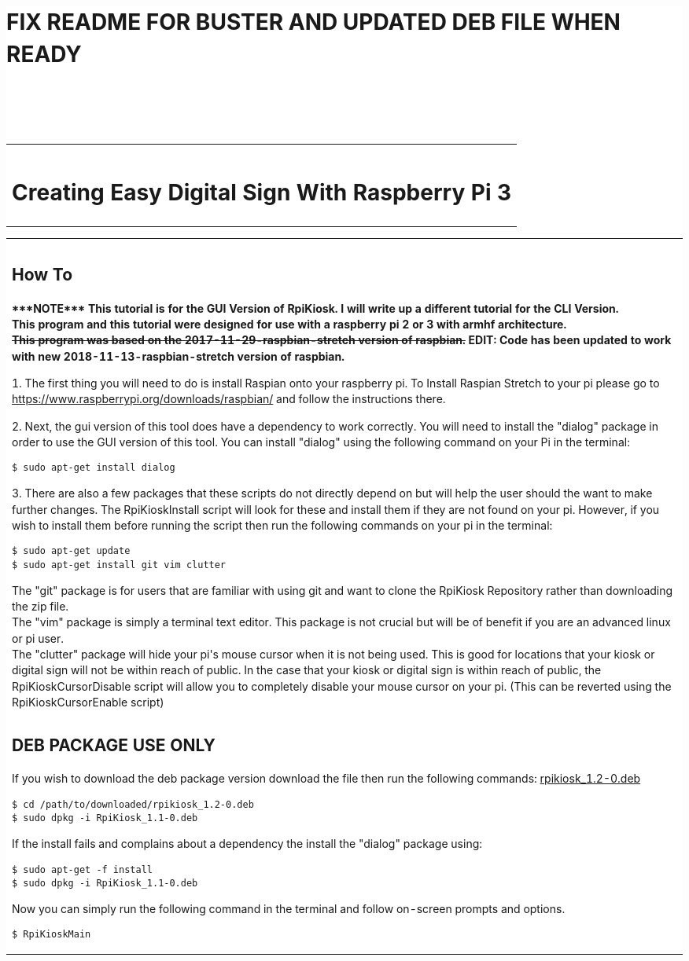 <!DOCTYPE html>
<html>
	<head>
		<meta charset="utf-8">
		<meta name="viewport" content="width=device-width,initial-scale=1.0">
		<title>RpiKiosk</title>
		<link rel="stylesheet" media="screen and (min-width: 600px)" href="./css/style.css" />
		<link rel="stylesheet" media="screen and (max-width: 599px)" href="./css/mstyle.css" />
	</head>
	<?php if(($_POST['blog'])){
	header("Location: blogList.php");}?>
<h1><b>FIX README FOR BUSTER AND UPDATED DEB FILE WHEN READY</b></h1></br></br></br>
	<body>
		<table id="title">
			<tr>
				<td id="title">
					<h1>Creating Easy Digital Sign With Raspberry Pi 3</h1>
				</td>
			</tr>
		</table>
		<table id="blog">
			<tr>
				<td id="blog">
					<p id="blog"><h2><strong>How To</strong></h2></p>
					<p id="blog"><b>***NOTE*** This tutorial is for the GUI Version of RpiKiosk.  I will write up a different tutorial for the CLI Version.</br>This program and this tutorial were designed for use with a raspberry pi 2 or 3 with armhf architecture.</br><s>This program was based on the 2017-11-29-raspbian-stretch version of raspbian.</s> EDIT: Code has been updated to work with new 2018-11-13-raspbian-stretch version of raspbian.</b></br></p>
					<p id="blog">1. The first thing you will need to do is install Raspian onto your raspberry pi.  To Install Raspian Stretch to your pi please go to <a href="https://www.raspberrypi.org/downloads/raspbian/">https://www.raspberrypi.org/downloads/raspbian/</a> and follow the instructions there.</br></p>
					<p id="blog">2. Next, the gui version of this tool does have a dependency to work correctly.  You will need to install the "dialog" package in order to use the GUI version of this tool. You can install "dialog" using the following command on your Pi in the terminal:</br></p>
					<code><pre>$ sudo apt-get install dialog</pre></code>
					<p id="blog">3. There are also a few packages that these scripts do not directly depend on but will help the user should the want to make further changes.  The RpiKioskInstall script will look for these and install them if they are not found on your pi.  However, if you wish to install them before running the script then run the following commands on your pi in the terminal:</br></p>
					<code><pre>$ sudo apt-get update
$ sudo apt-get install git vim clutter</pre></code>
					<p id="blog">The "git" package is for users that are familiar with using git and want to clone the RpiKiosk Repository rather than downloading the zip file.</br>The "vim" package is simply a terminal text editor.  This package is not crucial but will be of benefit if you are an advanced linux or pi user.</br>The "clutter" package will hide your pi's mouse cursor when it is not being used.  This is good for locations that your kiosk or digital sign will not be within reach of public.  In the case that your kiosk or digital sign is within reach of public, the RpiKioskCursorDisable script will allow you to completely disable your mouse cursor on your pi. (This can be reverted using the RpiKioskCursorEnable script)</br></p>
					<p id="blog"><h2><strong>DEB PACKAGE USE ONLY</strong></h2></p>
					<p id="blog">If you wish to download the deb package version download the file then run the following commands: <a href="https://github.com/jharttech/RpiKiosk/raw/master/files/RpiKiosk_1.1-0.deb">rpikiosk_1.2-0.deb</a></br></p>
					<code><pre>$ cd /path/to/downloaded/rpikiosk_1.2-0.deb
$ sudo dpkg -i RpiKiosk_1.1-0.deb</pre></code>
					<p id="blog">If the install fails and complains about a dependency the install the "dialog" package using:</br></p>
					<code><pre>$ sudo apt-get -f install
$ sudo dpkg -i RpiKiosk_1.1-0.deb</pre></code>
					<p id="blog">Now you can simply run the following command in the terminal and follow on-screen prompts and options.</br></p>
					<code><pre>$ RpiKioskMain</pre></code>